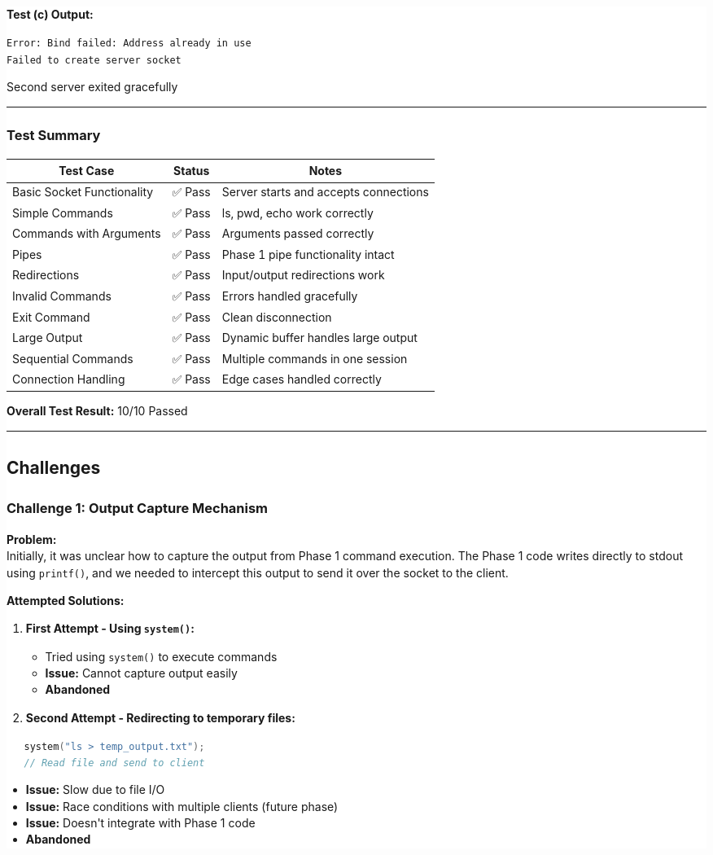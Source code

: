 **Test (c) Output:**
```
Error: Bind failed: Address already in use
Failed to create server socket
```
Second server exited gracefully

---

### Test Summary

| Test Case | Status | Notes |
|-----------|--------|-------|
| Basic Socket Functionality | ✅ Pass | Server starts and accepts connections |
| Simple Commands | ✅ Pass | ls, pwd, echo work correctly |
| Commands with Arguments | ✅ Pass | Arguments passed correctly |
| Pipes | ✅ Pass | Phase 1 pipe functionality intact |
| Redirections | ✅ Pass | Input/output redirections work |
| Invalid Commands | ✅ Pass | Errors handled gracefully |
| Exit Command | ✅ Pass | Clean disconnection |
| Large Output | ✅ Pass | Dynamic buffer handles large output |
| Sequential Commands | ✅ Pass | Multiple commands in one session |
| Connection Handling | ✅ Pass | Edge cases handled correctly |

**Overall Test Result:** 10/10 Passed

---

## Challenges

### Challenge 1: Output Capture Mechanism

**Problem:**  
Initially, it was unclear how to capture the output from Phase 1 command execution. The Phase 1 code writes directly to stdout using `printf()`, and we needed to intercept this output to send it over the socket to the client.

**Attempted Solutions:**
1. **First Attempt - Using `system()`:**
   - Tried using `system()` to execute commands
   - **Issue:** Cannot capture output easily
   - **Abandoned**

2. **Second Attempt - Redirecting to temporary files:**
```c
   system("ls > temp_output.txt");
   // Read file and send to client
```
   - **Issue:** Slow due to file I/O
   - **Issue:** Race conditions with multiple clients (future phase)
   - **Issue:** Doesn't integrate with Phase 1 code
   - **Abandoned**
